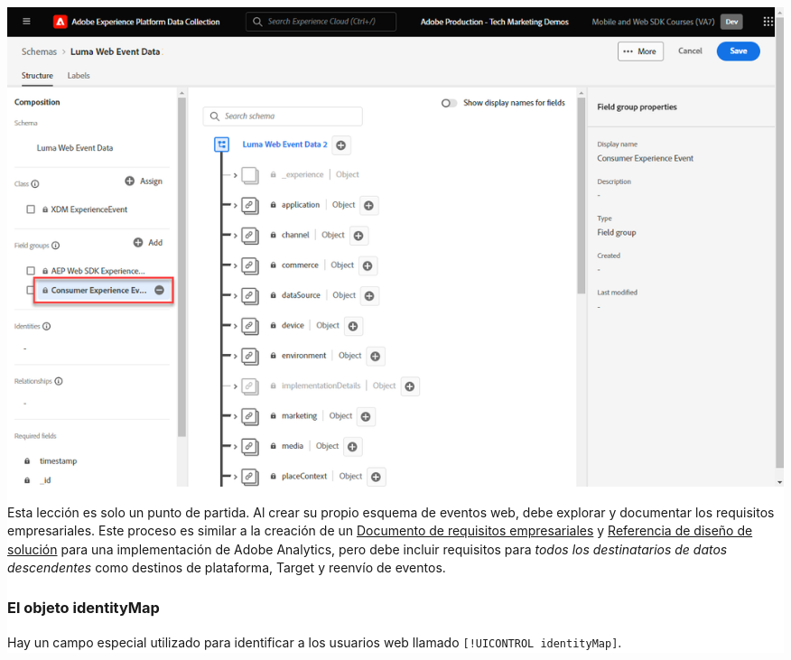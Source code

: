 ![Grupos de campos de esquema](assets/schema-consumer-experience-event.png)

Esta lección es solo un punto de partida. Al crear su propio esquema de eventos web, debe explorar y documentar los requisitos empresariales. Este proceso es similar a la creación de un [Documento de requisitos empresariales](https://experienceleague.adobe.com/docs/analytics-learn/tutorials/implementation/implementation-basics/creating-a-business-requirements-document.html?lang=es) y [Referencia de diseño de solución](https://experienceleague.adobe.com/docs/analytics-learn/tutorials/implementation/implementation-basics/creating-and-maintaining-an-sdr.html) para una implementación de Adobe Analytics, pero debe incluir requisitos para _todos los destinatarios de datos descendentes_ como destinos de plataforma, Target y reenvío de eventos.


### El objeto identityMap

Hay un campo especial utilizado para identificar a los usuarios web llamado `[!UICONTROL identityMap]`.

